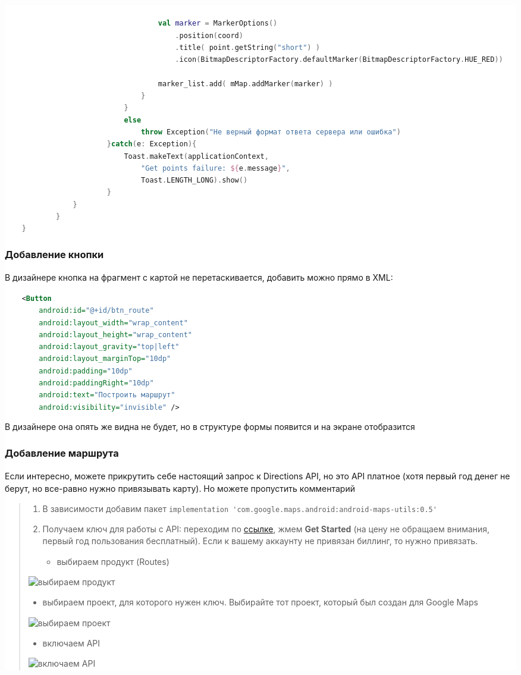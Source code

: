 ```kt

                                    val marker = MarkerOptions()
                                        .position(coord)
                                        .title( point.getString("short") )
                                        .icon(BitmapDescriptorFactory.defaultMarker(BitmapDescriptorFactory.HUE_RED))

                                    marker_list.add( mMap.addMarker(marker) )
                                }
                            }
                            else
                                throw Exception("Не верный формат ответа сервера или ошибка")
                        }catch(e: Exception){
                            Toast.makeText(applicationContext,
                                "Get points failure: ${e.message}",
                                Toast.LENGTH_LONG).show()
                        }
                }
            }
    }
```

### Добавление кнопки

В дизайнере кнопка на фрагмент с картой не перетаскивается, добавить можно прямо в XML:

```xml
    <Button
        android:id="@+id/btn_route"
        android:layout_width="wrap_content"
        android:layout_height="wrap_content"
        android:layout_gravity="top|left"
        android:layout_marginTop="10dp"
        android:padding="10dp"
        android:paddingRight="10dp"
        android:text="Построить маршрут"
        android:visibility="invisible" />
```

В дизайнере она опять же видна не будет, но в структуре формы появится и на экране отобразится


### Добавление маршрута

Если интересно, можете прикрутить себе настоящий запрос к Directions API, но это API платное (хотя первый год денег не берут, но все-равно нужно привязывать карту). Но можете пропустить комментарий

> 1. В зависимости добавим пакет ``implementation 'com.google.maps.android:android-maps-utils:0.5'``
>
> 2. Получаем ключ для работы с API: переходим по [ссылке](https://cloud.google.com/maps-platform/pricing/), жмем **Get Started** (на цену не обращаем внимания, первый год пользования бесплатный). Если к вашему аккаунту не привязан биллинг, то нужно привязать.
>
>    * выбираем продукт (Routes)
>
>![выбираем продукт](/img/as043.png)
>
>    * выбираем проект, для которого нужен ключ. Выбирайте тот проект, который был создан для Google Maps
>
>![выбираем проект](/img/as044.png)
>
>    * включаем API
>
>![включаем API](/img/as045.png)